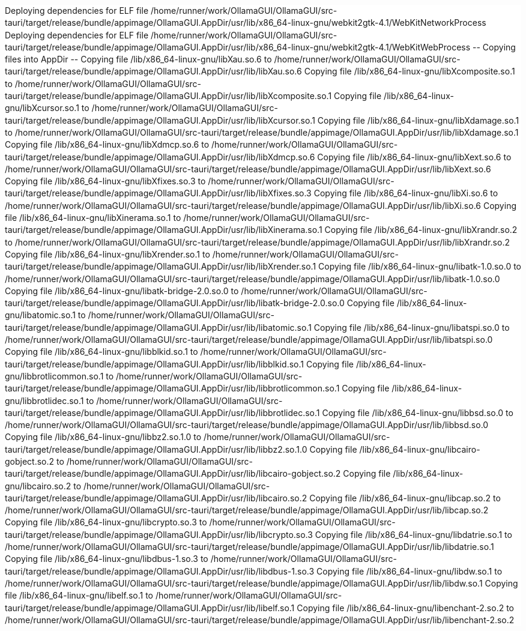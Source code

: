 Deploying dependencies for ELF file /home/runner/work/OllamaGUI/OllamaGUI/src-tauri/target/release/bundle/appimage/OllamaGUI.AppDir/usr/lib/x86_64-linux-gnu/webkit2gtk-4.1/WebKitNetworkProcess
Deploying dependencies for ELF file /home/runner/work/OllamaGUI/OllamaGUI/src-tauri/target/release/bundle/appimage/OllamaGUI.AppDir/usr/lib/x86_64-linux-gnu/webkit2gtk-4.1/WebKitWebProcess
-- Copying files into AppDir --
Copying file /lib/x86_64-linux-gnu/libXau.so.6 to /home/runner/work/OllamaGUI/OllamaGUI/src-tauri/target/release/bundle/appimage/OllamaGUI.AppDir/usr/lib/libXau.so.6
Copying file /lib/x86_64-linux-gnu/libXcomposite.so.1 to /home/runner/work/OllamaGUI/OllamaGUI/src-tauri/target/release/bundle/appimage/OllamaGUI.AppDir/usr/lib/libXcomposite.so.1
Copying file /lib/x86_64-linux-gnu/libXcursor.so.1 to /home/runner/work/OllamaGUI/OllamaGUI/src-tauri/target/release/bundle/appimage/OllamaGUI.AppDir/usr/lib/libXcursor.so.1
Copying file /lib/x86_64-linux-gnu/libXdamage.so.1 to /home/runner/work/OllamaGUI/OllamaGUI/src-tauri/target/release/bundle/appimage/OllamaGUI.AppDir/usr/lib/libXdamage.so.1
Copying file /lib/x86_64-linux-gnu/libXdmcp.so.6 to /home/runner/work/OllamaGUI/OllamaGUI/src-tauri/target/release/bundle/appimage/OllamaGUI.AppDir/usr/lib/libXdmcp.so.6
Copying file /lib/x86_64-linux-gnu/libXext.so.6 to /home/runner/work/OllamaGUI/OllamaGUI/src-tauri/target/release/bundle/appimage/OllamaGUI.AppDir/usr/lib/libXext.so.6
Copying file /lib/x86_64-linux-gnu/libXfixes.so.3 to /home/runner/work/OllamaGUI/OllamaGUI/src-tauri/target/release/bundle/appimage/OllamaGUI.AppDir/usr/lib/libXfixes.so.3
Copying file /lib/x86_64-linux-gnu/libXi.so.6 to /home/runner/work/OllamaGUI/OllamaGUI/src-tauri/target/release/bundle/appimage/OllamaGUI.AppDir/usr/lib/libXi.so.6
Copying file /lib/x86_64-linux-gnu/libXinerama.so.1 to /home/runner/work/OllamaGUI/OllamaGUI/src-tauri/target/release/bundle/appimage/OllamaGUI.AppDir/usr/lib/libXinerama.so.1
Copying file /lib/x86_64-linux-gnu/libXrandr.so.2 to /home/runner/work/OllamaGUI/OllamaGUI/src-tauri/target/release/bundle/appimage/OllamaGUI.AppDir/usr/lib/libXrandr.so.2
Copying file /lib/x86_64-linux-gnu/libXrender.so.1 to /home/runner/work/OllamaGUI/OllamaGUI/src-tauri/target/release/bundle/appimage/OllamaGUI.AppDir/usr/lib/libXrender.so.1
Copying file /lib/x86_64-linux-gnu/libatk-1.0.so.0 to /home/runner/work/OllamaGUI/OllamaGUI/src-tauri/target/release/bundle/appimage/OllamaGUI.AppDir/usr/lib/libatk-1.0.so.0
Copying file /lib/x86_64-linux-gnu/libatk-bridge-2.0.so.0 to /home/runner/work/OllamaGUI/OllamaGUI/src-tauri/target/release/bundle/appimage/OllamaGUI.AppDir/usr/lib/libatk-bridge-2.0.so.0
Copying file /lib/x86_64-linux-gnu/libatomic.so.1 to /home/runner/work/OllamaGUI/OllamaGUI/src-tauri/target/release/bundle/appimage/OllamaGUI.AppDir/usr/lib/libatomic.so.1
Copying file /lib/x86_64-linux-gnu/libatspi.so.0 to /home/runner/work/OllamaGUI/OllamaGUI/src-tauri/target/release/bundle/appimage/OllamaGUI.AppDir/usr/lib/libatspi.so.0
Copying file /lib/x86_64-linux-gnu/libblkid.so.1 to /home/runner/work/OllamaGUI/OllamaGUI/src-tauri/target/release/bundle/appimage/OllamaGUI.AppDir/usr/lib/libblkid.so.1
Copying file /lib/x86_64-linux-gnu/libbrotlicommon.so.1 to /home/runner/work/OllamaGUI/OllamaGUI/src-tauri/target/release/bundle/appimage/OllamaGUI.AppDir/usr/lib/libbrotlicommon.so.1
Copying file /lib/x86_64-linux-gnu/libbrotlidec.so.1 to /home/runner/work/OllamaGUI/OllamaGUI/src-tauri/target/release/bundle/appimage/OllamaGUI.AppDir/usr/lib/libbrotlidec.so.1
Copying file /lib/x86_64-linux-gnu/libbsd.so.0 to /home/runner/work/OllamaGUI/OllamaGUI/src-tauri/target/release/bundle/appimage/OllamaGUI.AppDir/usr/lib/libbsd.so.0
Copying file /lib/x86_64-linux-gnu/libbz2.so.1.0 to /home/runner/work/OllamaGUI/OllamaGUI/src-tauri/target/release/bundle/appimage/OllamaGUI.AppDir/usr/lib/libbz2.so.1.0
Copying file /lib/x86_64-linux-gnu/libcairo-gobject.so.2 to /home/runner/work/OllamaGUI/OllamaGUI/src-tauri/target/release/bundle/appimage/OllamaGUI.AppDir/usr/lib/libcairo-gobject.so.2
Copying file /lib/x86_64-linux-gnu/libcairo.so.2 to /home/runner/work/OllamaGUI/OllamaGUI/src-tauri/target/release/bundle/appimage/OllamaGUI.AppDir/usr/lib/libcairo.so.2
Copying file /lib/x86_64-linux-gnu/libcap.so.2 to /home/runner/work/OllamaGUI/OllamaGUI/src-tauri/target/release/bundle/appimage/OllamaGUI.AppDir/usr/lib/libcap.so.2
Copying file /lib/x86_64-linux-gnu/libcrypto.so.3 to /home/runner/work/OllamaGUI/OllamaGUI/src-tauri/target/release/bundle/appimage/OllamaGUI.AppDir/usr/lib/libcrypto.so.3
Copying file /lib/x86_64-linux-gnu/libdatrie.so.1 to /home/runner/work/OllamaGUI/OllamaGUI/src-tauri/target/release/bundle/appimage/OllamaGUI.AppDir/usr/lib/libdatrie.so.1
Copying file /lib/x86_64-linux-gnu/libdbus-1.so.3 to /home/runner/work/OllamaGUI/OllamaGUI/src-tauri/target/release/bundle/appimage/OllamaGUI.AppDir/usr/lib/libdbus-1.so.3
Copying file /lib/x86_64-linux-gnu/libdw.so.1 to /home/runner/work/OllamaGUI/OllamaGUI/src-tauri/target/release/bundle/appimage/OllamaGUI.AppDir/usr/lib/libdw.so.1
Copying file /lib/x86_64-linux-gnu/libelf.so.1 to /home/runner/work/OllamaGUI/OllamaGUI/src-tauri/target/release/bundle/appimage/OllamaGUI.AppDir/usr/lib/libelf.so.1
Copying file /lib/x86_64-linux-gnu/libenchant-2.so.2 to /home/runner/work/OllamaGUI/OllamaGUI/src-tauri/target/release/bundle/appimage/OllamaGUI.AppDir/usr/lib/libenchant-2.so.2